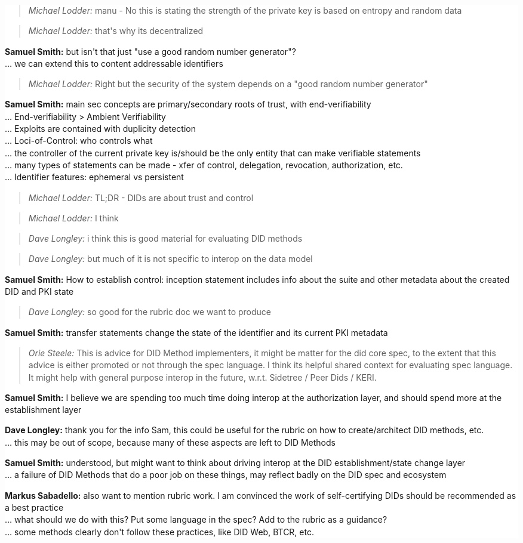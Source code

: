 > *Michael Lodder:* manu - No this is stating the strength of the private key is based on entropy and random data

> *Michael Lodder:* that's why its decentralized

**Samuel Smith:** but isn't that just "use a good random number generator"?  
… we can extend this to content addressable identifiers  

> *Michael Lodder:* Right but the security of the system depends on a "good random number generator"

**Samuel Smith:** main sec concepts are primary/secondary roots of trust, with end-verifiability  
… End-verifiability > Ambient Verifiability  
… Exploits are contained with duplicity detection  
… Loci-of-Control: who controls what  
… the controller of the current private key is/should be the only entity that can make verifiable statements  
… many types of statements can be made - xfer of control, delegation, revocation, authorization, etc.  
… Identifier features: ephemeral vs persistent  

> *Michael Lodder:* TL;DR - DIDs are about trust and control

> *Michael Lodder:* I think

> *Dave Longley:* i think this is good material for evaluating DID methods

> *Dave Longley:* but much of it is not specific to interop on the data model

**Samuel Smith:** How to establish control: inception statement includes info about the suite and other metadata about the created DID and PKI state  

> *Dave Longley:* so good for the rubric doc we want to produce

**Samuel Smith:** transfer statements change the state of the identifier and its current PKI metadata  

> *Orie Steele:* This is advice for DID Method implementers, it might be matter for the did core spec, to the extent that this advice is either promoted or not through the spec language. I think its helpful shared context for evaluating spec language. It might help with general purpose interop in the future, w.r.t. Sidetree / Peer Dids / KERI.

**Samuel Smith:** I believe we are spending too much time doing interop at the authorization layer, and should spend more at the establishment layer  

**Dave Longley:** thank you for the info Sam, this could be useful for the rubric on how to create/architect DID methods, etc.  
… this may be out of scope, because many of these aspects are left to DID Methods  

**Samuel Smith:** understood, but might want to think about driving interop at the DID establishment/state change layer  
… a failure of DID Methods that do a poor job on these things, may reflect badly on the DID spec and ecosystem  

**Markus Sabadello:** also want to mention rubric work. I am convinced the work of self-certifying DIDs should be recommended as a best practice  
… what should we do with this? Put some language in the spec? Add to the rubric as a guidance?  
… some methods clearly don't follow these practices, like DID Web, BTCR, etc.  
